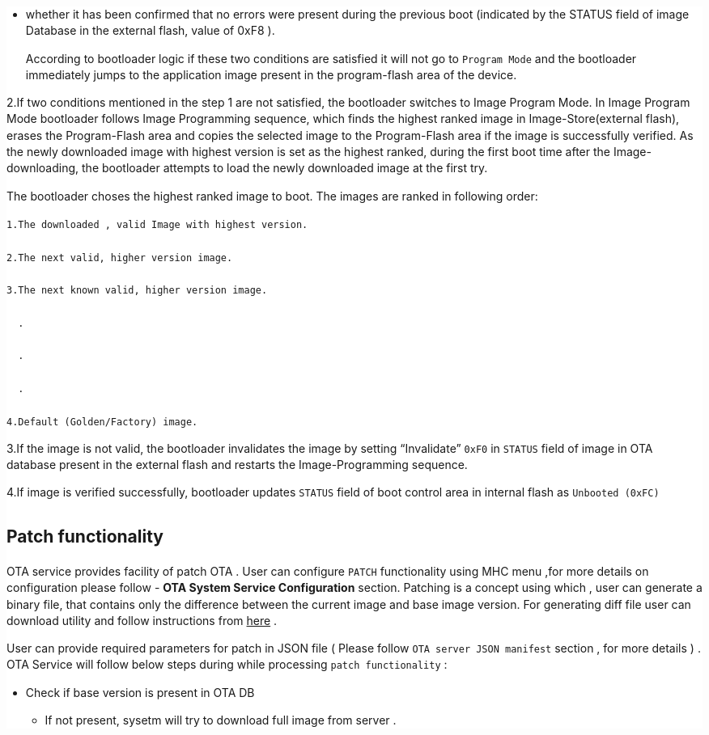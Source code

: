 -   whether it has been confirmed that no errors were present during the previous boot \(indicated by the STATUS field of image Database in the external flash, value of 0xF8 \).

    According to bootloader logic if these two conditions are satisfied it will not go to `Program Mode` and the bootloader immediately jumps to the application image present in the program-flash area of the device.


2.If two conditions mentioned in the step 1 are not satisfied, the bootloader switches to Image Program Mode. In Image Program Mode bootloader follows Image Programming sequence, which finds the highest ranked image in Image-Store\(external flash\), erases the Program-Flash area and copies the selected image to the Program-Flash area if the image is successfully verified. As the newly downloaded image with highest version is set as the highest ranked, during the first boot time after the Image-downloading, the bootloader attempts to load the newly downloaded image at the first try.

The bootloader choses the highest ranked image to boot. The images are ranked in following order:

```
1.The downloaded , valid Image with highest version.  

2.The next valid, higher version image.  

3.The next known valid, higher version image.  

  .

  .

  .

4.Default (Golden/Factory) image.
```

3.If the image is not valid, the bootloader invalidates the image by setting “Invalidate” `0xF0` in `STATUS` field of image in OTA database present in the external flash and restarts the Image-Programming sequence.

4.If image is verified successfully, bootloader updates `STATUS` field of boot control area in internal flash as `Unbooted (0xFC)`

## Patch functionality

OTA service provides facility of patch OTA . User can configure `PATCH` functionality using MHC menu ,for more details on configuration please follow - **OTA System Service Configuration** section. Patching is a concept using which , user can generate a binary file, that contains only the difference between the current image and base image version. For generating diff file user can download utility and follow instructions from [here](https://github.com/MicrochipTech/jojodiff) .

User can provide required parameters for patch in JSON file \( Please follow `OTA server JSON manifest` section , for more details \) . OTA Service will follow below steps during while processing `patch functionality` :

-   Check if base version is present in OTA DB

    -   If not present, sysetm will try to download full image from server .
